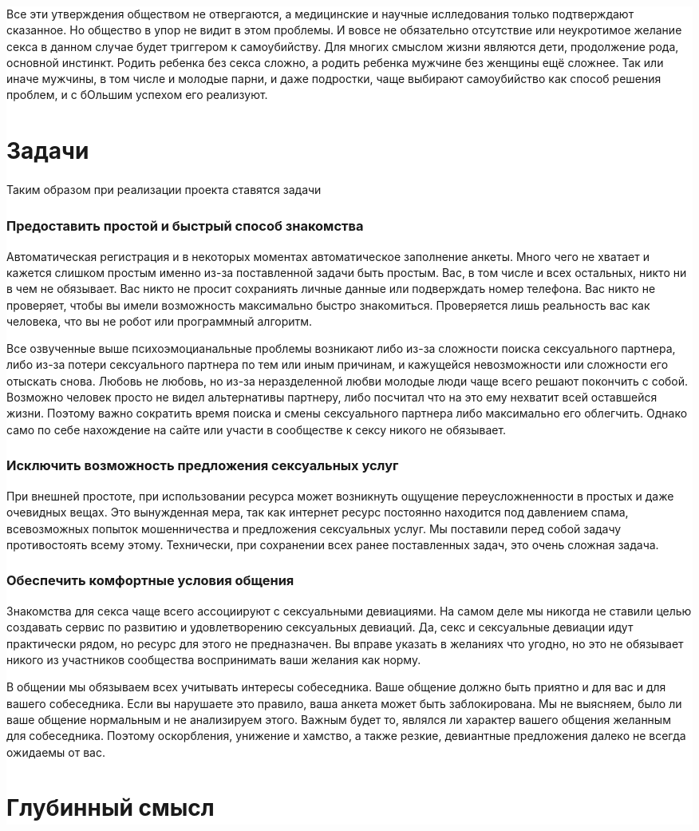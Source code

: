 Все эти утверждения обществом не отвергаются, а медицинские и научные ислледования только подтверждают сказанное. Но общество в упор не видит в этом проблемы. И вовсе не обязательно отсутствие или неукротимое желание секса в данном случае будет триггером к самоубийству. Для многих смыслом жизни являются дети, продолжение рода, основной инстинкт. Родить ребенка без секса сложно, а родить ребенка мужчине без женщины ещё сложнее. Так или иначе мужчины, в том числе и молодые парни, и даже подростки, чаще выбирают самоубийство как способ решения проблем, и с бОльшим успехом его реализуют.

# Задачи

Таким образом при реализации проекта ставятся задачи

### Предоставить простой и быстрый способ знакомства

Автоматическая регистрация и в некоторых моментах автоматическое заполнение анкеты. Много чего не хватает и кажется слишком простым именно из-за поставленной задачи быть простым. Вас, в том числе и всех остальных, никто ни в чем не обязывает. Вас никто не просит сохраниять личные данные или подверждать номер телефона. Вас никто не проверяет, чтобы вы имели возможность максимально быстро знакомиться. Проверяется лишь реальность вас как человека, что вы не робот или программный алгоритм.

Все озвученные выше психоэмоцианальные проблемы возникают либо из-за сложности поиска сексуального партнера, либо из-за потери сексуального партнера по тем или иным причинам, и кажущейся невозможности или сложности его отыскать снова. Любовь не любовь, но из-за неразделенной любви молодые люди чаще всего решают покончить с собой. Возможно человек просто не видел альтернативы партнеру, либо посчитал что на это ему нехватит всей оставшейся жизни. Поэтому важно сократить время поиска и смены сексуального партнера либо максимально его облегчить. Однако само по себе нахождение на сайте или участи в сообществе к сексу никого не обязывает.

### Исключить возможность предложения сексуальных услуг

При внешней простоте, при использовании ресурса может возникнуть ощущение переусложненности в простых и даже очевидных вещах. Это вынужденная мера, так как интернет ресурс постоянно находится под давлением спама, всевозможных попыток мошенничества и предложения сексуальных услуг. Мы поставили перед собой задачу противостоять всему этому. Технически, при сохранении всех ранее поставленных задач, это очень сложная задача.

### Обеспечить комфортные условия общения

Знакомства для секса чаще всего ассоциируют с сексуальными девиациями. На самом деле мы никогда не ставили целью создавать сервис по развитию и удовлетворению сексуальных девиаций. Да, секс и сексуальные девиации идут практически рядом, но ресурс для этого не предназначен. Вы вправе указать в желаниях что угодно, но это не обязывает никого из участников сообщества воспринимать ваши желания как норму.

В общении мы обязываем всех учитывать интересы собеседника. Ваше общение должно быть приятно и для вас и для вашего собеседника. Если вы нарушаете это правило, ваша анкета может быть заблокирована. Мы не выясняем, было ли ваше общение нормальным и не анализируем этого. Важным будет то, являлся ли характер вашего общения желанным для собеседника. Поэтому оскорбления, унижение и хамство, а также резкие, девиантные предложения далеко не всегда ожидаемы от вас. 

# Глубинный смысл

